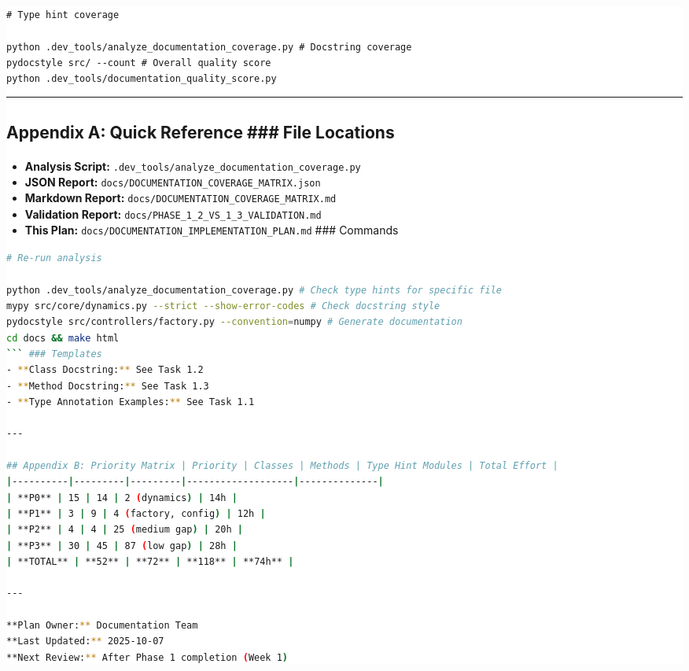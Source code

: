 ```
# Type hint coverage

python .dev_tools/analyze_documentation_coverage.py # Docstring coverage
pydocstyle src/ --count # Overall quality score
python .dev_tools/documentation_quality_score.py
```

---

## Appendix A: Quick Reference ### File Locations
- **Analysis Script:** `.dev_tools/analyze_documentation_coverage.py`
- **JSON Report:** `docs/DOCUMENTATION_COVERAGE_MATRIX.json`
- **Markdown Report:** `docs/DOCUMENTATION_COVERAGE_MATRIX.md`
- **Validation Report:** `docs/PHASE_1_2_VS_1_3_VALIDATION.md`
- **This Plan:** `docs/DOCUMENTATION_IMPLEMENTATION_PLAN.md` ### Commands
```bash
# Re-run analysis

python .dev_tools/analyze_documentation_coverage.py # Check type hints for specific file
mypy src/core/dynamics.py --strict --show-error-codes # Check docstring style
pydocstyle src/controllers/factory.py --convention=numpy # Generate documentation
cd docs && make html
``` ### Templates
- **Class Docstring:** See Task 1.2
- **Method Docstring:** See Task 1.3
- **Type Annotation Examples:** See Task 1.1

---

## Appendix B: Priority Matrix | Priority | Classes | Methods | Type Hint Modules | Total Effort |
|----------|---------|---------|-------------------|--------------|
| **P0** | 15 | 14 | 2 (dynamics) | 14h |
| **P1** | 3 | 9 | 4 (factory, config) | 12h |
| **P2** | 4 | 4 | 25 (medium gap) | 20h |
| **P3** | 30 | 45 | 87 (low gap) | 28h |
| **TOTAL** | **52** | **72** | **118** | **74h** |

---

**Plan Owner:** Documentation Team
**Last Updated:** 2025-10-07
**Next Review:** After Phase 1 completion (Week 1)

